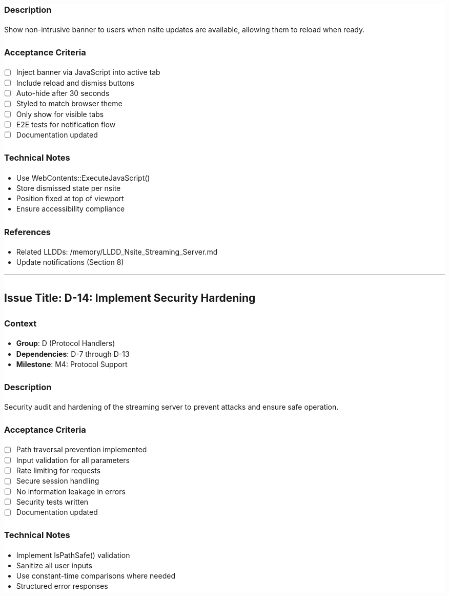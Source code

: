 ### Description
Show non-intrusive banner to users when nsite updates are available, allowing them to reload when ready.

### Acceptance Criteria
- [ ] Inject banner via JavaScript into active tab
- [ ] Include reload and dismiss buttons
- [ ] Auto-hide after 30 seconds
- [ ] Styled to match browser theme
- [ ] Only show for visible tabs
- [ ] E2E tests for notification flow
- [ ] Documentation updated

### Technical Notes
- Use WebContents::ExecuteJavaScript()
- Store dismissed state per nsite
- Position fixed at top of viewport
- Ensure accessibility compliance

### References
- Related LLDDs: /memory/LLDD_Nsite_Streaming_Server.md
- Update notifications (Section 8)

---

## Issue Title: D-14: Implement Security Hardening

### Context
- **Group**: D (Protocol Handlers)
- **Dependencies**: D-7 through D-13
- **Milestone**: M4: Protocol Support

### Description
Security audit and hardening of the streaming server to prevent attacks and ensure safe operation.

### Acceptance Criteria
- [ ] Path traversal prevention implemented
- [ ] Input validation for all parameters
- [ ] Rate limiting for requests
- [ ] Secure session handling
- [ ] No information leakage in errors
- [ ] Security tests written
- [ ] Documentation updated

### Technical Notes
- Implement IsPathSafe() validation
- Sanitize all user inputs
- Use constant-time comparisons where needed
- Structured error responses
